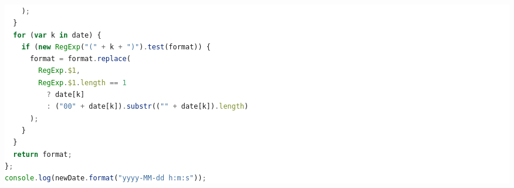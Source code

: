   ```js
      );
    }
    for (var k in date) {
      if (new RegExp("(" + k + ")").test(format)) {
        format = format.replace(
          RegExp.$1,
          RegExp.$1.length == 1
            ? date[k]
            : ("00" + date[k]).substr(("" + date[k]).length)
        );
      }
    }
    return format;
  };
  console.log(newDate.format("yyyy-MM-dd h:m:s"));
  ```
